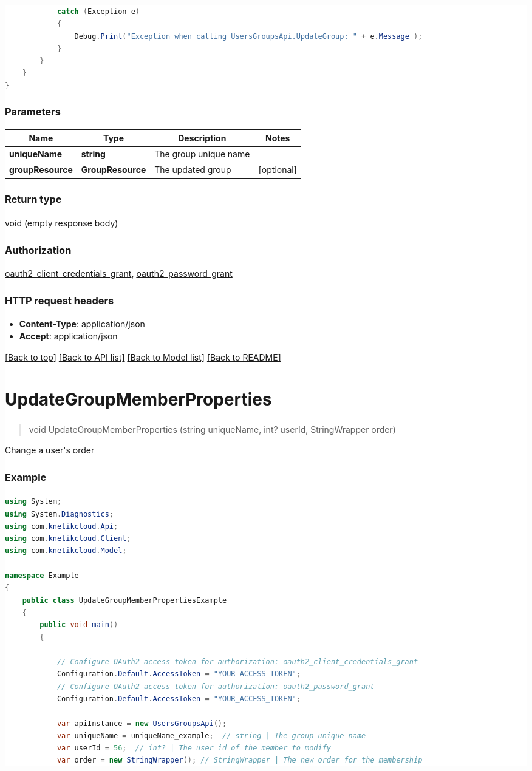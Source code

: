 ```csharp
            catch (Exception e)
            {
                Debug.Print("Exception when calling UsersGroupsApi.UpdateGroup: " + e.Message );
            }
        }
    }
}
```

### Parameters

Name | Type | Description  | Notes
------------- | ------------- | ------------- | -------------
 **uniqueName** | **string**| The group unique name | 
 **groupResource** | [**GroupResource**](GroupResource.md)| The updated group | [optional] 

### Return type

void (empty response body)

### Authorization

[oauth2_client_credentials_grant](../README.md#oauth2_client_credentials_grant), [oauth2_password_grant](../README.md#oauth2_password_grant)

### HTTP request headers

 - **Content-Type**: application/json
 - **Accept**: application/json

[[Back to top]](#) [[Back to API list]](../README.md#documentation-for-api-endpoints) [[Back to Model list]](../README.md#documentation-for-models) [[Back to README]](../README.md)

<a name="updategroupmemberproperties"></a>
# **UpdateGroupMemberProperties**
> void UpdateGroupMemberProperties (string uniqueName, int? userId, StringWrapper order)

Change a user's order

### Example
```csharp
using System;
using System.Diagnostics;
using com.knetikcloud.Api;
using com.knetikcloud.Client;
using com.knetikcloud.Model;

namespace Example
{
    public class UpdateGroupMemberPropertiesExample
    {
        public void main()
        {
            
            // Configure OAuth2 access token for authorization: oauth2_client_credentials_grant
            Configuration.Default.AccessToken = "YOUR_ACCESS_TOKEN";
            // Configure OAuth2 access token for authorization: oauth2_password_grant
            Configuration.Default.AccessToken = "YOUR_ACCESS_TOKEN";

            var apiInstance = new UsersGroupsApi();
            var uniqueName = uniqueName_example;  // string | The group unique name
            var userId = 56;  // int? | The user id of the member to modify
            var order = new StringWrapper(); // StringWrapper | The new order for the membership
```